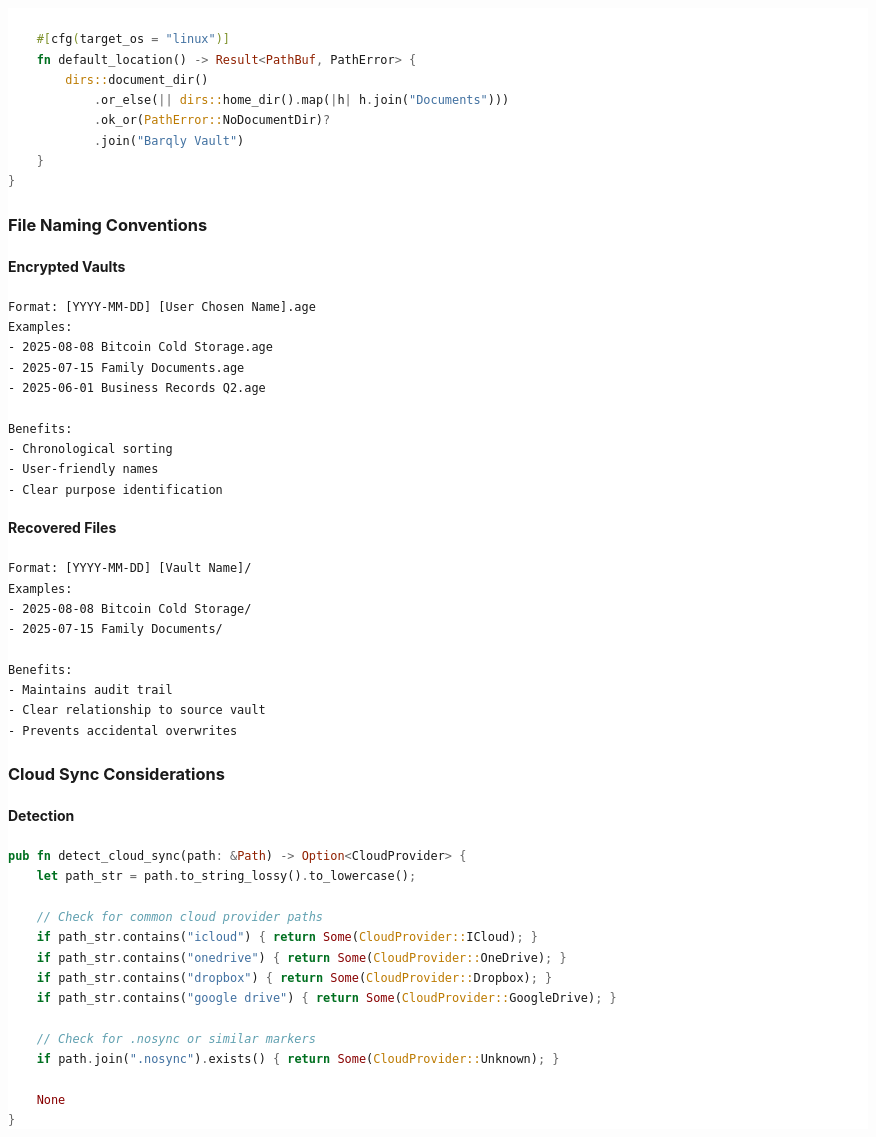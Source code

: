 ```rust

    #[cfg(target_os = "linux")]
    fn default_location() -> Result<PathBuf, PathError> {
        dirs::document_dir()
            .or_else(|| dirs::home_dir().map(|h| h.join("Documents")))
            .ok_or(PathError::NoDocumentDir)?
            .join("Barqly Vault")
    }
}
```

### File Naming Conventions

#### Encrypted Vaults

```
Format: [YYYY-MM-DD] [User Chosen Name].age
Examples:
- 2025-08-08 Bitcoin Cold Storage.age
- 2025-07-15 Family Documents.age
- 2025-06-01 Business Records Q2.age

Benefits:
- Chronological sorting
- User-friendly names
- Clear purpose identification
```

#### Recovered Files

```
Format: [YYYY-MM-DD] [Vault Name]/
Examples:
- 2025-08-08 Bitcoin Cold Storage/
- 2025-07-15 Family Documents/

Benefits:
- Maintains audit trail
- Clear relationship to source vault
- Prevents accidental overwrites
```

### Cloud Sync Considerations

#### Detection

```rust
pub fn detect_cloud_sync(path: &Path) -> Option<CloudProvider> {
    let path_str = path.to_string_lossy().to_lowercase();

    // Check for common cloud provider paths
    if path_str.contains("icloud") { return Some(CloudProvider::ICloud); }
    if path_str.contains("onedrive") { return Some(CloudProvider::OneDrive); }
    if path_str.contains("dropbox") { return Some(CloudProvider::Dropbox); }
    if path_str.contains("google drive") { return Some(CloudProvider::GoogleDrive); }

    // Check for .nosync or similar markers
    if path.join(".nosync").exists() { return Some(CloudProvider::Unknown); }

    None
}
```
